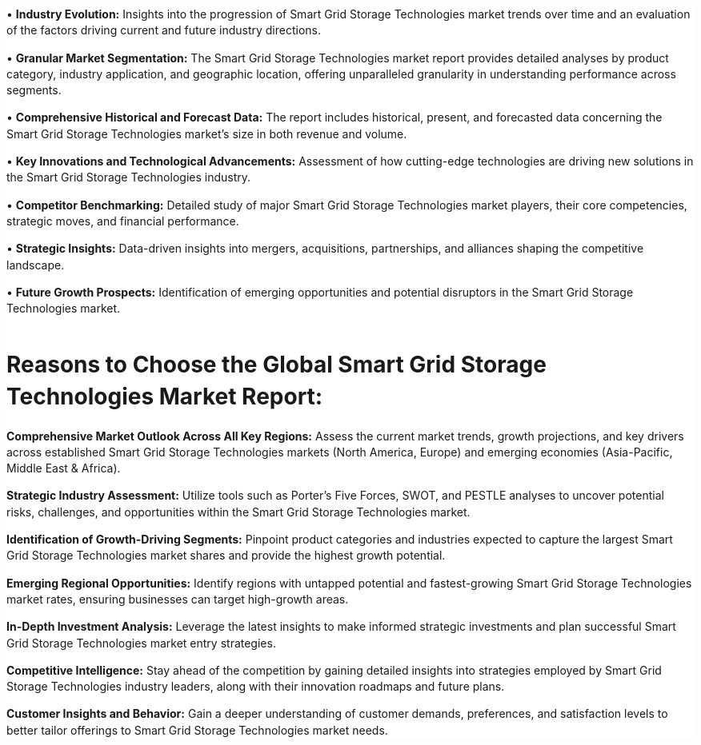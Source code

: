 • <strong>Industry Evolution:</strong> Insights into the progression of Smart Grid Storage Technologies market trends over time and an evaluation of the factors driving current and future industry directions.

• <strong>Granular Market Segmentation:</strong> The Smart Grid Storage Technologies market report provides detailed analyses by product category, industry application, and geographic location, offering unparalleled granularity in understanding performance across segments.

• <strong>Comprehensive Historical and Forecast Data:</strong> The report includes historical, present, and forecasted data concerning the Smart Grid Storage Technologies market’s size in both revenue and volume.

• <strong>Key Innovations and Technological Advancements:</strong> Assessment of how cutting-edge technologies are driving new solutions in the Smart Grid Storage Technologies industry.

• <strong>Competitor Benchmarking:</strong> Detailed study of major Smart Grid Storage Technologies market players, their core competencies, strategic moves, and financial performance.

• <strong>Strategic Insights:</strong> Data-driven insights into mergers, acquisitions, partnerships, and alliances shaping the competitive landscape.

• <strong>Future Growth Prospects:</strong> Identification of emerging opportunities and potential disruptors in the Smart Grid Storage Technologies market.

# <strong>Reasons to Choose the Global Smart Grid Storage Technologies Market Report:</strong>

<strong>Comprehensive Market Outlook Across All Key Regions:</strong>
Assess the current market trends, growth projections, and key drivers across established Smart Grid Storage Technologies markets (North America, Europe) and emerging economies (Asia-Pacific, Middle East & Africa).

<strong>Strategic Industry Assessment:</strong>
Utilize tools such as Porter’s Five Forces, SWOT, and PESTLE analyses to uncover potential risks, challenges, and opportunities within the Smart Grid Storage Technologies market.

<strong>Identification of Growth-Driving Segments:</strong>
Pinpoint product categories and industries expected to capture the largest Smart Grid Storage Technologies market shares and provide the highest growth potential.

<strong>Emerging Regional Opportunities:</strong>
Identify regions with untapped potential and fastest-growing Smart Grid Storage Technologies market rates, ensuring businesses can target high-growth areas.

<strong>In-Depth Investment Analysis:</strong>
Leverage the latest insights to make informed strategic investments and plan successful Smart Grid Storage Technologies market entry strategies.

<strong>Competitive Intelligence:</strong>
Stay ahead of the competition by gaining detailed insights into strategies employed by Smart Grid Storage Technologies industry leaders, along with their innovation roadmaps and future plans.

<strong>Customer Insights and Behavior:</strong>
Gain a deeper understanding of customer demands, preferences, and satisfaction levels to better tailor offerings to Smart Grid Storage Technologies market needs.
